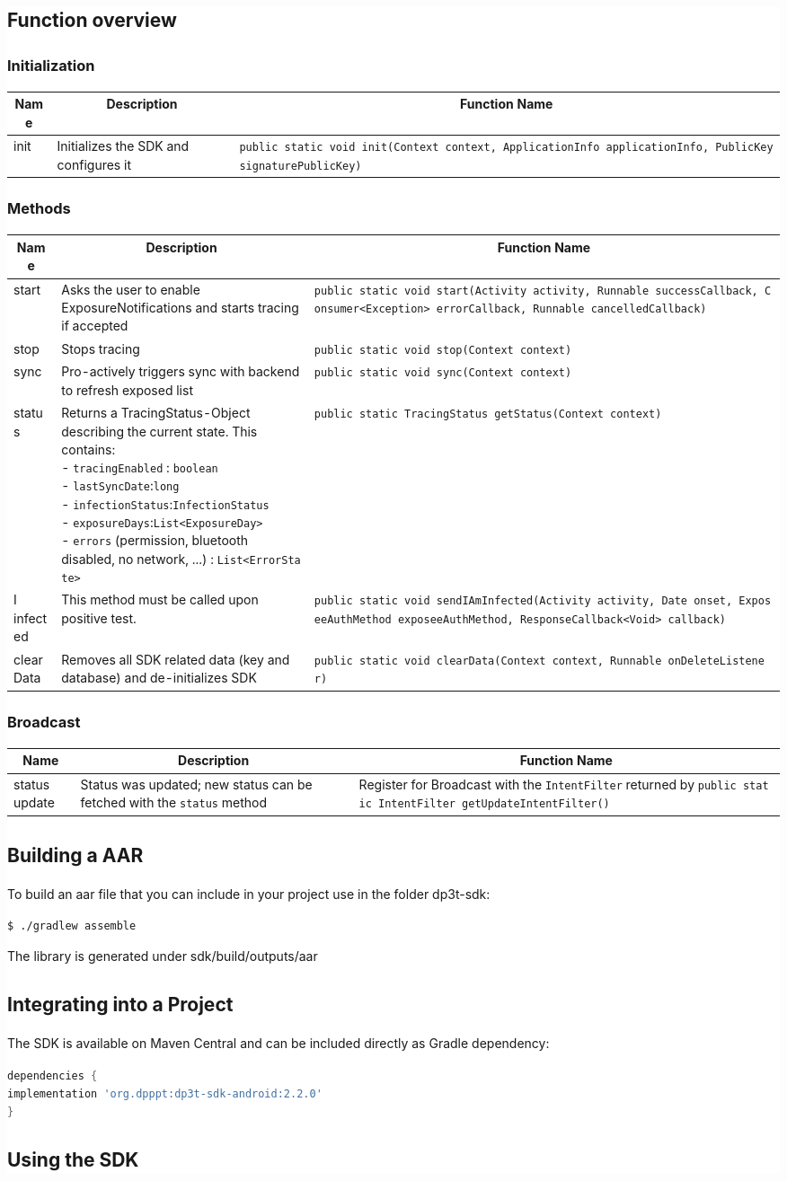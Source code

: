 ## Function overview

### Initialization
Name | Description | Function Name
---- | ----------- | -------------
init | Initializes the SDK and configures it |  `public static void init(Context context, ApplicationInfo applicationInfo, PublicKey signaturePublicKey)`

### Methods 
Name | Description | Function Name
---- | ----------- | -------------
start | Asks the user to enable ExposureNotifications and starts tracing if accepted | `public static void start(Activity activity, Runnable successCallback, Consumer<Exception> errorCallback, Runnable cancelledCallback)`
stop | Stops tracing | `public static void stop(Context context)`
sync | Pro-actively triggers sync with backend to refresh exposed list | `public static void sync(Context context)`
status | Returns a TracingStatus-Object describing the current state. This contains:<br/> - `tracingEnabled` : `boolean` <br /> - `lastSyncDate`:`long` <br />- `infectionStatus`:`InfectionStatus` <br />- `exposureDays`:`List<ExposureDay>` <br /> - `errors` (permission, bluetooth disabled, no network, ...) : `List<ErrorState>` | `public static TracingStatus getStatus(Context context)`
I infected | This method must be called upon positive test. | `public static void sendIAmInfected(Activity activity, Date onset, ExposeeAuthMethod exposeeAuthMethod, ResponseCallback<Void> callback)`
clearData | Removes all SDK related data (key and database) and de-initializes SDK | `public static void clearData(Context context, Runnable onDeleteListener)`

### Broadcast
Name | Description | Function Name
---- | ----------- | -------------
status update | Status was updated; new status can be fetched with the `status` method | Register for Broadcast with the `IntentFilter` returned by `public static IntentFilter getUpdateIntentFilter()`


## Building a AAR
To build an aar file that you can include in your project use in the folder dp3t-sdk:
```sh
$ ./gradlew assemble
```
The library is generated under sdk/build/outputs/aar

## Integrating into a Project
The SDK is available on Maven Central and can be included directly as Gradle dependency:
```groovy
dependencies {
implementation 'org.dpppt:dp3t-sdk-android:2.2.0'
}
```

## Using the SDK
